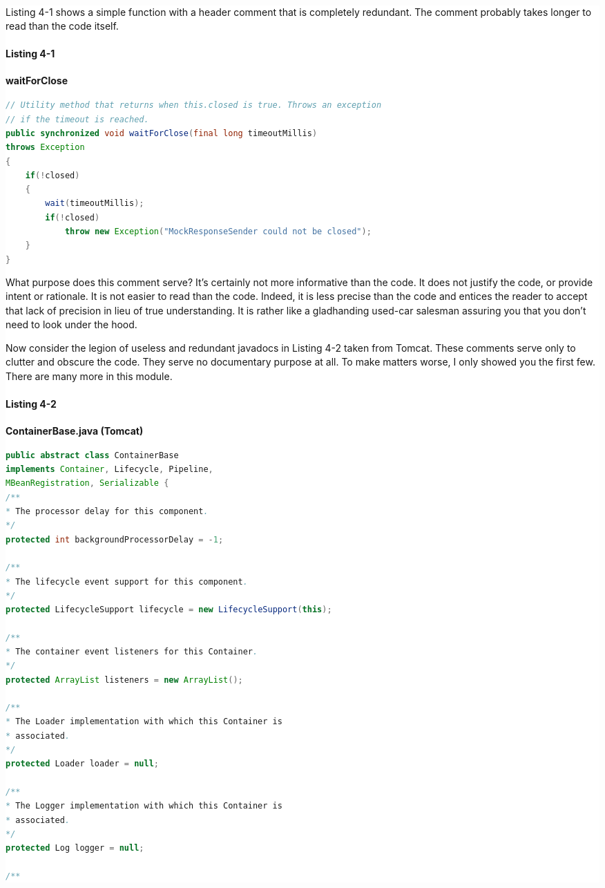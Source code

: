 Listing 4-1 shows a simple function with a header comment that is completely redundant.
The comment probably takes longer to read than the code itself.

#### Listing 4-1
**waitForClose**

```java
// Utility method that returns when this.closed is true. Throws an exception
// if the timeout is reached.
public synchronized void waitForClose(final long timeoutMillis)
throws Exception
{
    if(!closed)
    {
        wait(timeoutMillis);
        if(!closed)
            throw new Exception("MockResponseSender could not be closed");
    }
}
```

What purpose does this comment serve? It’s certainly not more informative than the code. It does not justify the code, or provide intent or rationale. It is not easier to read than the code. Indeed, it is less precise than the code and entices the reader to accept that lack of precision in lieu of true understanding. It is rather like a gladhanding used-car salesman assuring you that you don’t need to look under the hood.

Now consider the legion of useless and redundant javadocs in Listing 4-2 taken from Tomcat. These comments serve only to clutter and obscure the code. They serve no documentary purpose at all. To make matters worse, I only showed you the first few. There are many more in this module.

#### Listing 4-2
**ContainerBase.java (Tomcat)**

```java
public abstract class ContainerBase
implements Container, Lifecycle, Pipeline,
MBeanRegistration, Serializable {
/**
* The processor delay for this component.
*/
protected int backgroundProcessorDelay = -1;

/**
* The lifecycle event support for this component.
*/
protected LifecycleSupport lifecycle = new LifecycleSupport(this);

/**
* The container event listeners for this Container.
*/
protected ArrayList listeners = new ArrayList();

/**
* The Loader implementation with which this Container is
* associated.
*/
protected Loader loader = null;

/**
* The Logger implementation with which this Container is
* associated.
*/
protected Log logger = null;

/**
```